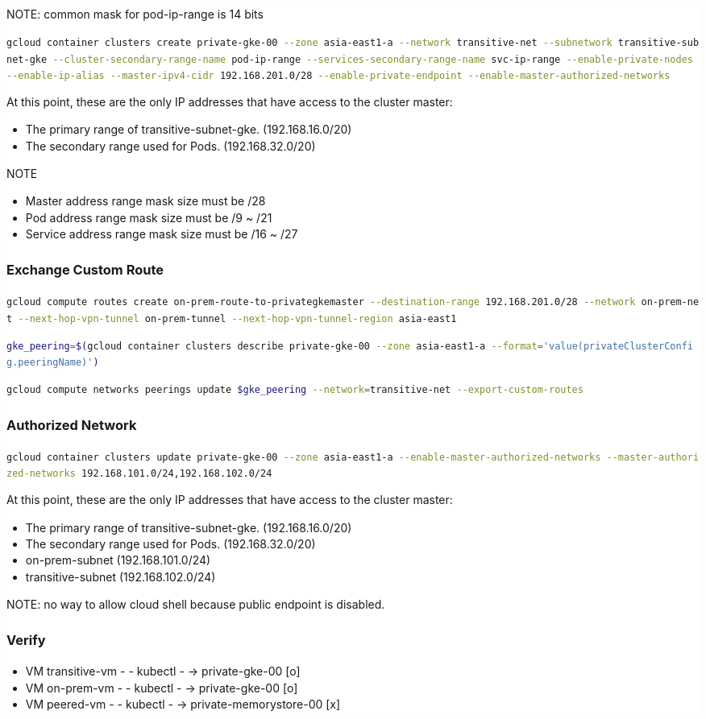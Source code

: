 <walkthrough-footnote>NOTE: common mask for pod-ip-range is 14 bits</walkthrough-footnote>

```bash
gcloud container clusters create private-gke-00 --zone asia-east1-a --network transitive-net --subnetwork transitive-subnet-gke --cluster-secondary-range-name pod-ip-range --services-secondary-range-name svc-ip-range --enable-private-nodes --enable-ip-alias --master-ipv4-cidr 192.168.201.0/28 --enable-private-endpoint --enable-master-authorized-networks
```

At this point, these are the only IP addresses that have access to the cluster master:

* The primary range of transitive-subnet-gke. (192.168.16.0/20)
* The secondary range used for Pods. (192.168.32.0/20)

NOTE

* Master address range mask size must be /28
* Pod address range mask size must be /9 ~ /21
* Service address range mask size must be /16 ~ /27

### Exchange Custom Route

```bash
gcloud compute routes create on-prem-route-to-privategkemaster --destination-range 192.168.201.0/28 --network on-prem-net --next-hop-vpn-tunnel on-prem-tunnel --next-hop-vpn-tunnel-region asia-east1
```
```bash
gke_peering=$(gcloud container clusters describe private-gke-00 --zone asia-east1-a --format='value(privateClusterConfig.peeringName)')
```
```bash
gcloud compute networks peerings update $gke_peering --network=transitive-net --export-custom-routes
```

### Authorized Network

```bash
gcloud container clusters update private-gke-00 --zone asia-east1-a --enable-master-authorized-networks --master-authorized-networks 192.168.101.0/24,192.168.102.0/24
```

At this point, these are the only IP addresses that have access to the cluster master:

* The primary range of transitive-subnet-gke. (192.168.16.0/20)
* The secondary range used for Pods. (192.168.32.0/20)
* on-prem-subnet (192.168.101.0/24)
* transitive-subnet (192.168.102.0/24)

<walkthrough-footnote>NOTE: no way to allow cloud shell because public endpoint is disabled.</walkthrough-footnote>

### Verify

* VM transitive-vm - - kubectl - -> private-gke-00 [o]
* VM on-prem-vm - - kubectl - -> private-gke-00 [o]
* VM peered-vm - - kubectl - -> private-memorystore-00 [x]
